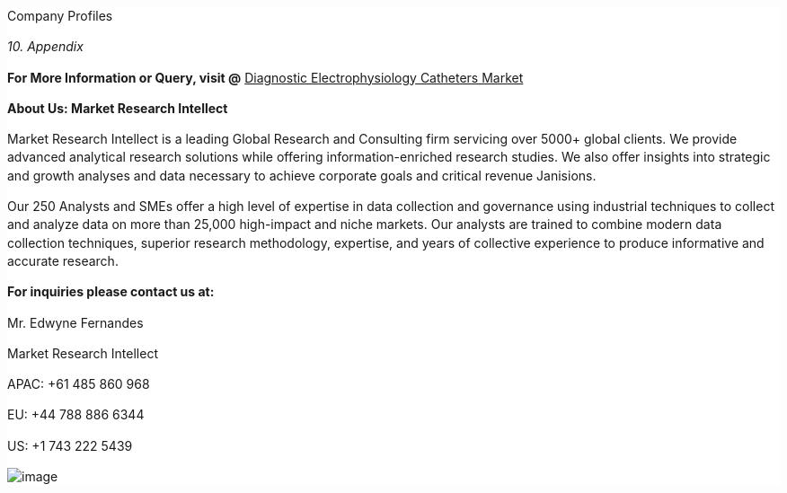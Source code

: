 Company Profiles</span></em></p><p><em><span class="font-[700]">10. Appendix</span></em></p><p><span class="font-[700]"><strong>For More Information or Query, visit&nbsp;@</strong>&nbsp;</span><span class="font-[700]"><a href="https://www.marketresearchintellect.com/product/diagnostic-electrophysiology-catheters-market-size-and-forecast/?utm_source=Linkedin&utm_medium=864" target="_blank" data-tracking-control-name="article-ssr-frontend-pulse_little-text-block" data-tracking-will-navigate="" data-test-link="">Diagnostic Electrophysiology Catheters Market</a></span></p><p><strong><span class="font-[700]">About Us: Market Research Intellect</span></strong></p><p><span class="">Market Research Intellect is a leading Global Research and Consulting firm servicing over 5000+ global clients. We provide advanced analytical research solutions while offering information-enriched research studies.&nbsp;</span>We also offer insights into strategic and growth analyses and data necessary to achieve corporate goals and critical revenue Janisions.</p><p><span class="">Our 250 Analysts and SMEs offer a high level of expertise in data collection and governance using industrial techniques to collect and analyze data on more than 25,000 high-impact and niche markets. Our analysts are trained to combine modern data collection techniques, superior research methodology, expertise, and years of collective experience to produce informative and accurate research.</span></p><p><strong>For inquiries please contact us at:</strong></p><p>Mr. Edwyne Fernandes</p><p>Market Research Intellect</p><p>APAC: +61 485 860 968</p><p>EU: +44 788 886 6344</p><p>US: +1 743 222 5439</p>
![image](https://github.com/user-attachments/assets/d58eb96e-bd30-4575-84c5-7c3432afd1fe)
